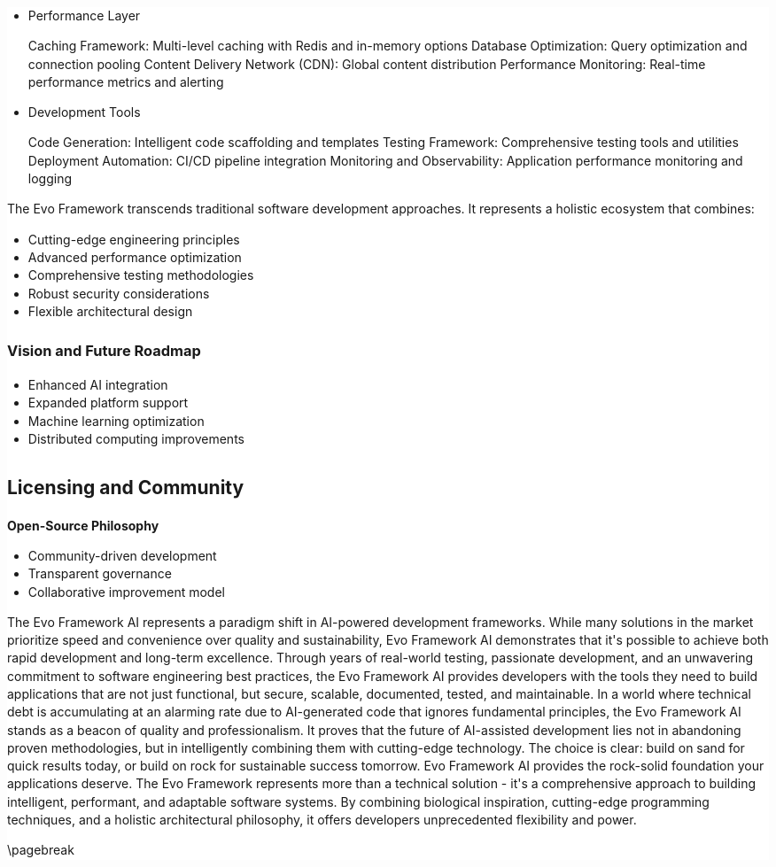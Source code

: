 * Performance Layer

    Caching Framework: Multi-level caching with Redis and in-memory options
    Database Optimization: Query optimization and connection pooling
    Content Delivery Network (CDN): Global content distribution
    Performance Monitoring: Real-time performance metrics and alerting

* Development Tools

    Code Generation: Intelligent code scaffolding and templates
    Testing Framework: Comprehensive testing tools and utilities
    Deployment Automation: CI/CD pipeline integration
    Monitoring and Observability: Application performance monitoring and logging

The Evo Framework transcends traditional software development approaches. It represents a holistic ecosystem that combines:
- Cutting-edge engineering principles
- Advanced performance optimization
- Comprehensive testing methodologies
- Robust security considerations
- Flexible architectural design

### Vision and Future Roadmap
- Enhanced AI integration
- Expanded platform support
- Machine learning optimization
- Distributed computing improvements

## Licensing and Community

**Open-Source Philosophy**
- Community-driven development
- Transparent governance
- Collaborative improvement model


The Evo Framework AI represents a paradigm shift in AI-powered development frameworks. While many solutions in the market prioritize speed and convenience over quality and sustainability, Evo Framework AI demonstrates that it's possible to achieve both rapid development and long-term excellence.
Through years of real-world testing, passionate development, and an unwavering commitment to software engineering best practices, the Evo Framework AI provides developers with the tools they need to build applications that are not just functional, but secure, scalable, documented, tested, and maintainable.
In a world where technical debt is accumulating at an alarming rate due to AI-generated code that ignores fundamental principles, the Evo Framework AI stands as a beacon of quality and professionalism. It proves that the future of AI-assisted development lies not in abandoning proven methodologies, but in intelligently combining them with cutting-edge technology.
The choice is clear: build on sand for quick results today, or build on rock for sustainable success tomorrow. Evo Framework AI provides the rock-solid foundation your applications deserve.
The Evo Framework represents more than a technical solution - it's a comprehensive approach to building intelligent, performant, and adaptable software systems. By combining biological inspiration, cutting-edge programming techniques, and a holistic architectural philosophy, it offers developers unprecedented flexibility and power.

\pagebreak